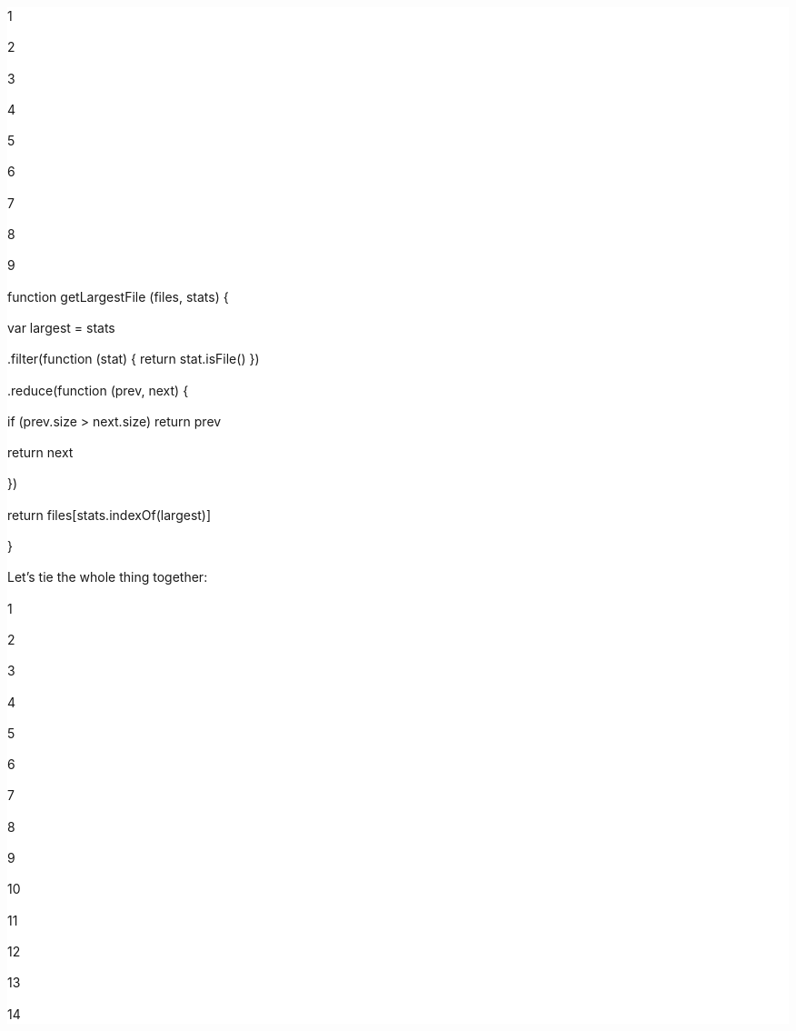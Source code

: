 1

2

3

4

5

6

7

8

9

function getLargestFile (files, stats) {

var largest = stats

.filter(function (stat) { return stat.isFile() })

.reduce(function (prev, next) {

if (prev.size \> next.size) return prev

return next

})

return files[stats.indexOf(largest)]

}

Let’s tie the whole thing together:

1

2

3

4

5

6

7

8

9

10

11

12

13

14
